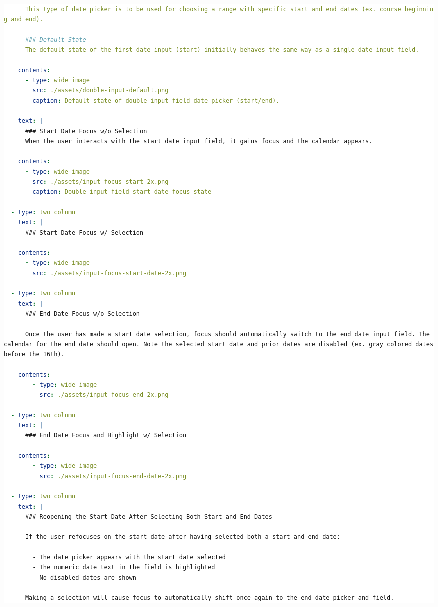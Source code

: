 ```yaml
      This type of date picker is to be used for choosing a range with specific start and end dates (ex. course beginning and end).

      ### Default State
      The default state of the first date input (start) initially behaves the same way as a single date input field.

    contents:
      - type: wide image
        src: ./assets/double-input-default.png
        caption: Default state of double input field date picker (start/end).

    text: |
      ### Start Date Focus w/o Selection
      When the user interacts with the start date input field, it gains focus and the calendar appears.

    contents:
      - type: wide image
        src: ./assets/input-focus-start-2x.png
        caption: Double input field start date focus state

  - type: two column
    text: |
      ### Start Date Focus w/ Selection

    contents:
      - type: wide image
        src: ./assets/input-focus-start-date-2x.png

  - type: two column
    text: |
      ### End Date Focus w/o Selection

      Once the user has made a start date selection, focus should automatically switch to the end date input field. The calendar for the end date should open. Note the selected start date and prior dates are disabled (ex. gray colored dates before the 16th).

    contents:
        - type: wide image
          src: ./assets/input-focus-end-2x.png

  - type: two column
    text: |
      ### End Date Focus and Highlight w/ Selection

    contents:
        - type: wide image
          src: ./assets/input-focus-end-date-2x.png

  - type: two column
    text: |
      ### Reopening the Start Date After Selecting Both Start and End Dates

      If the user refocuses on the start date after having selected both a start and end date:

        - The date picker appears with the start date selected
        - The numeric date text in the field is highlighted
        - No disabled dates are shown

      Making a selection will cause focus to automatically shift once again to the end date picker and field.

```